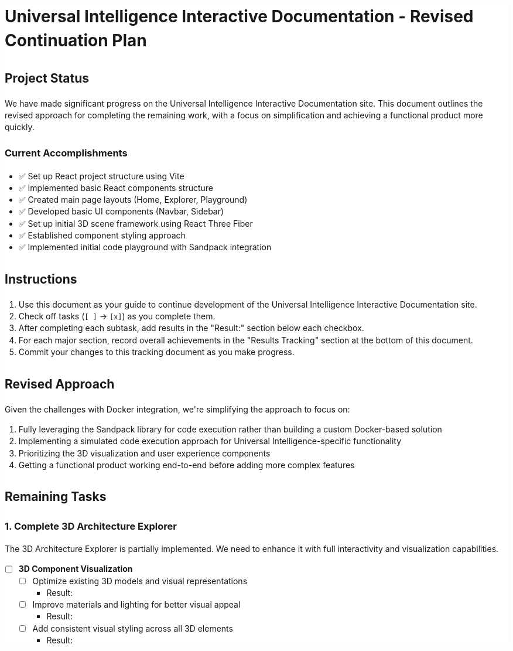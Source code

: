 # Universal Intelligence Interactive Documentation - Revised Continuation Plan

## Project Status

We have made significant progress on the Universal Intelligence Interactive Documentation site. This document outlines the revised approach for completing the remaining work, with a focus on simplification and achieving a functional product more quickly.

### Current Accomplishments

- ✅ Set up React project structure using Vite
- ✅ Implemented basic React components structure
- ✅ Created main page layouts (Home, Explorer, Playground)
- ✅ Developed basic UI components (Navbar, Sidebar)
- ✅ Set up initial 3D scene framework using React Three Fiber
- ✅ Established component styling approach
- ✅ Implemented initial code playground with Sandpack integration

## Instructions

1. Use this document as your guide to continue development of the Universal Intelligence Interactive Documentation site.
2. Check off tasks (`[ ]` → `[x]`) as you complete them.
3. After completing each subtask, add results in the "Result:" section below each checkbox.
4. For each major section, record overall achievements in the "Results Tracking" section at the bottom of this document.
5. Commit your changes to this tracking document as you make progress.

## Revised Approach

Given the challenges with Docker integration, we're simplifying the approach to focus on:

1. Fully leveraging the Sandpack library for code execution rather than building a custom Docker-based solution
2. Implementing a simulated code execution approach for Universal Intelligence-specific functionality
3. Prioritizing the 3D visualization and user experience components
4. Getting a functional product working end-to-end before adding more complex features

## Remaining Tasks

### 1. Complete 3D Architecture Explorer

The 3D Architecture Explorer is partially implemented. We need to enhance it with full interactivity and visualization capabilities.

- [ ] **3D Component Visualization**
  - [ ] Optimize existing 3D models and visual representations
    - Result:
  - [ ] Improve materials and lighting for better visual appeal
    - Result:
  - [ ] Add consistent visual styling across all 3D elements
    - Result:
